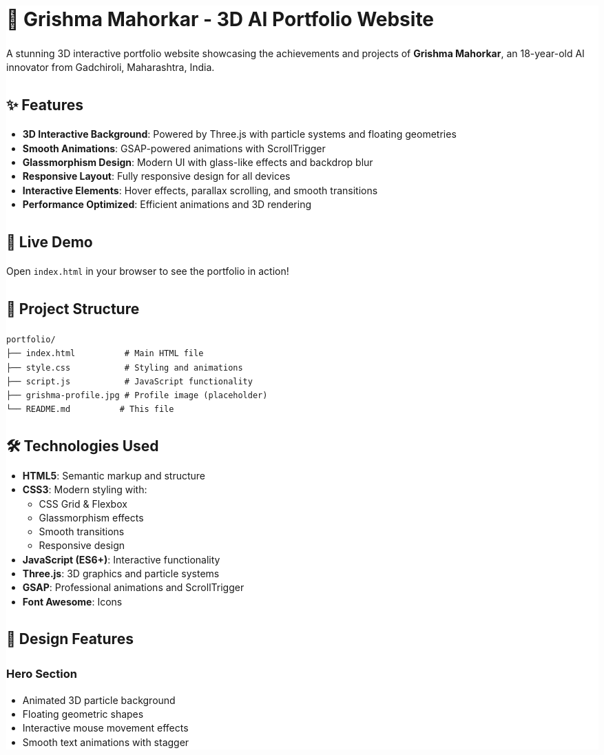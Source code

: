 # 🌟 Grishma Mahorkar - 3D AI Portfolio Website

A stunning 3D interactive portfolio website showcasing the achievements and projects of **Grishma Mahorkar**, an 18-year-old AI innovator from Gadchiroli, Maharashtra, India.

## ✨ Features

- **3D Interactive Background**: Powered by Three.js with particle systems and floating geometries
- **Smooth Animations**: GSAP-powered animations with ScrollTrigger
- **Glassmorphism Design**: Modern UI with glass-like effects and backdrop blur
- **Responsive Layout**: Fully responsive design for all devices
- **Interactive Elements**: Hover effects, parallax scrolling, and smooth transitions
- **Performance Optimized**: Efficient animations and 3D rendering

## 🚀 Live Demo

Open `index.html` in your browser to see the portfolio in action!

## 📁 Project Structure

```
portfolio/
├── index.html          # Main HTML file
├── style.css           # Styling and animations
├── script.js           # JavaScript functionality
├── grishma-profile.jpg # Profile image (placeholder)
└── README.md          # This file
```

## 🛠️ Technologies Used

- **HTML5**: Semantic markup and structure
- **CSS3**: Modern styling with:
  - CSS Grid & Flexbox
  - Glassmorphism effects
  - Smooth transitions
  - Responsive design
- **JavaScript (ES6+)**: Interactive functionality
- **Three.js**: 3D graphics and particle systems
- **GSAP**: Professional animations and ScrollTrigger
- **Font Awesome**: Icons

## 🎨 Design Features

### Hero Section
- Animated 3D particle background
- Floating geometric shapes
- Interactive mouse movement effects
- Smooth text animations with stagger
